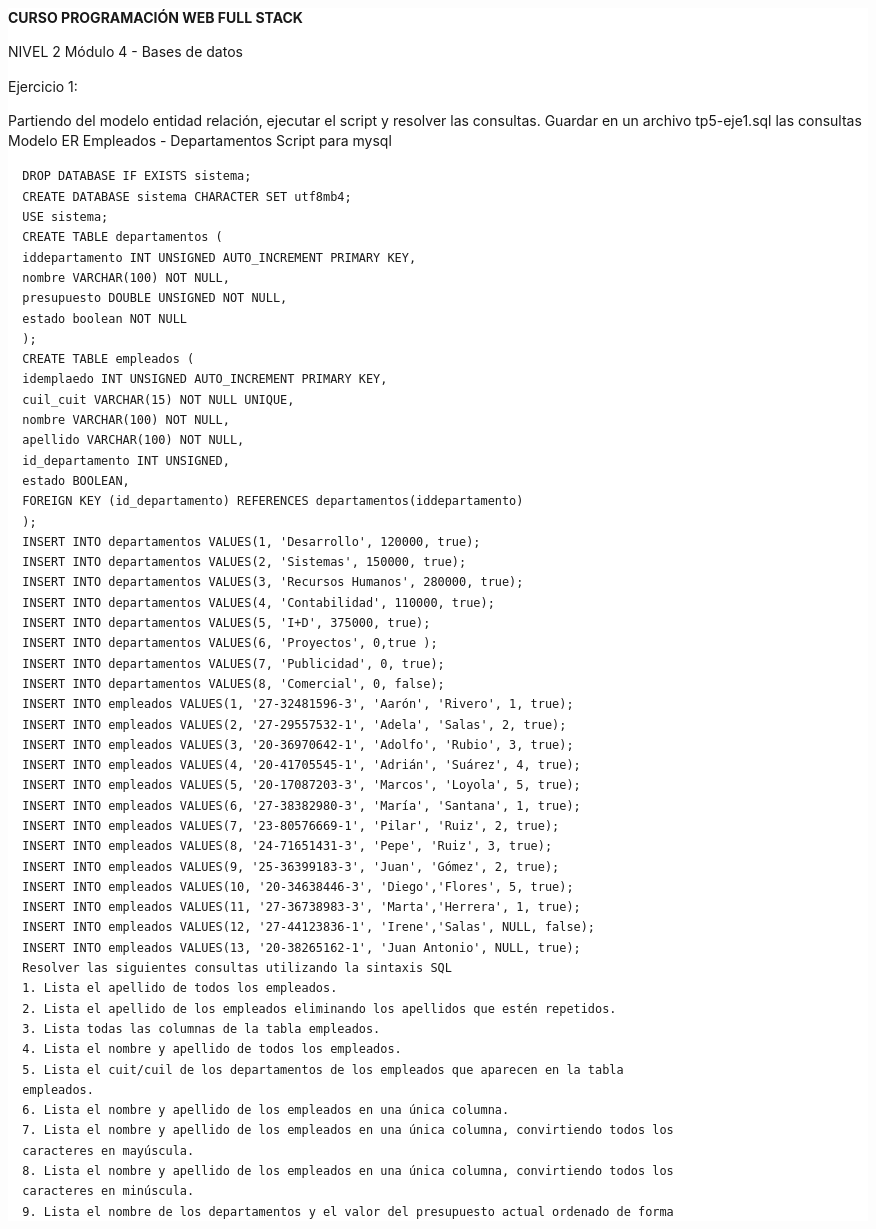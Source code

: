 **CURSO PROGRAMACIÓN WEB FULL STACK**


NIVEL 2 Módulo 4 - Bases de datos


Ejercicio 1:


Partiendo del modelo entidad relación, ejecutar el script y resolver las consultas. Guardar en un
archivo tp5-eje1.sql las consultas
Modelo ER Empleados - Departamentos
Script para mysql


      DROP DATABASE IF EXISTS sistema;
      CREATE DATABASE sistema CHARACTER SET utf8mb4;
      USE sistema;
      CREATE TABLE departamentos (
      iddepartamento INT UNSIGNED AUTO_INCREMENT PRIMARY KEY,
      nombre VARCHAR(100) NOT NULL,
      presupuesto DOUBLE UNSIGNED NOT NULL,
      estado boolean NOT NULL
      );
      CREATE TABLE empleados (
      idemplaedo INT UNSIGNED AUTO_INCREMENT PRIMARY KEY,
      cuil_cuit VARCHAR(15) NOT NULL UNIQUE,
      nombre VARCHAR(100) NOT NULL,
      apellido VARCHAR(100) NOT NULL,
      id_departamento INT UNSIGNED,
      estado BOOLEAN,
      FOREIGN KEY (id_departamento) REFERENCES departamentos(iddepartamento)
      );
      INSERT INTO departamentos VALUES(1, 'Desarrollo', 120000, true);
      INSERT INTO departamentos VALUES(2, 'Sistemas', 150000, true);
      INSERT INTO departamentos VALUES(3, 'Recursos Humanos', 280000, true);
      INSERT INTO departamentos VALUES(4, 'Contabilidad', 110000, true);
      INSERT INTO departamentos VALUES(5, 'I+D', 375000, true);
      INSERT INTO departamentos VALUES(6, 'Proyectos', 0,true );
      INSERT INTO departamentos VALUES(7, 'Publicidad', 0, true);
      INSERT INTO departamentos VALUES(8, 'Comercial', 0, false);
      INSERT INTO empleados VALUES(1, '27-32481596-3', 'Aarón', 'Rivero', 1, true);
      INSERT INTO empleados VALUES(2, '27-29557532-1', 'Adela', 'Salas', 2, true);
      INSERT INTO empleados VALUES(3, '20-36970642-1', 'Adolfo', 'Rubio', 3, true);
      INSERT INTO empleados VALUES(4, '20-41705545-1', 'Adrián', 'Suárez', 4, true);
      INSERT INTO empleados VALUES(5, '20-17087203-3', 'Marcos', 'Loyola', 5, true);
      INSERT INTO empleados VALUES(6, '27-38382980-3', 'María', 'Santana', 1, true);
      INSERT INTO empleados VALUES(7, '23-80576669-1', 'Pilar', 'Ruiz', 2, true);
      INSERT INTO empleados VALUES(8, '24-71651431-3', 'Pepe', 'Ruiz', 3, true);
      INSERT INTO empleados VALUES(9, '25-36399183-3', 'Juan', 'Gómez', 2, true);
      INSERT INTO empleados VALUES(10, '20-34638446-3', 'Diego','Flores', 5, true);
      INSERT INTO empleados VALUES(11, '27-36738983-3', 'Marta','Herrera', 1, true);
      INSERT INTO empleados VALUES(12, '27-44123836-1', 'Irene','Salas', NULL, false);
      INSERT INTO empleados VALUES(13, '20-38265162-1', 'Juan Antonio', NULL, true);
      Resolver las siguientes consultas utilizando la sintaxis SQL
      1. Lista el apellido de todos los empleados.
      2. Lista el apellido de los empleados eliminando los apellidos que estén repetidos.
      3. Lista todas las columnas de la tabla empleados.
      4. Lista el nombre y apellido de todos los empleados.
      5. Lista el cuit/cuil de los departamentos de los empleados que aparecen en la tabla
      empleados.
      6. Lista el nombre y apellido de los empleados en una única columna.
      7. Lista el nombre y apellido de los empleados en una única columna, convirtiendo todos los
      caracteres en mayúscula.
      8. Lista el nombre y apellido de los empleados en una única columna, convirtiendo todos los
      caracteres en minúscula.
      9. Lista el nombre de los departamentos y el valor del presupuesto actual ordenado de forma